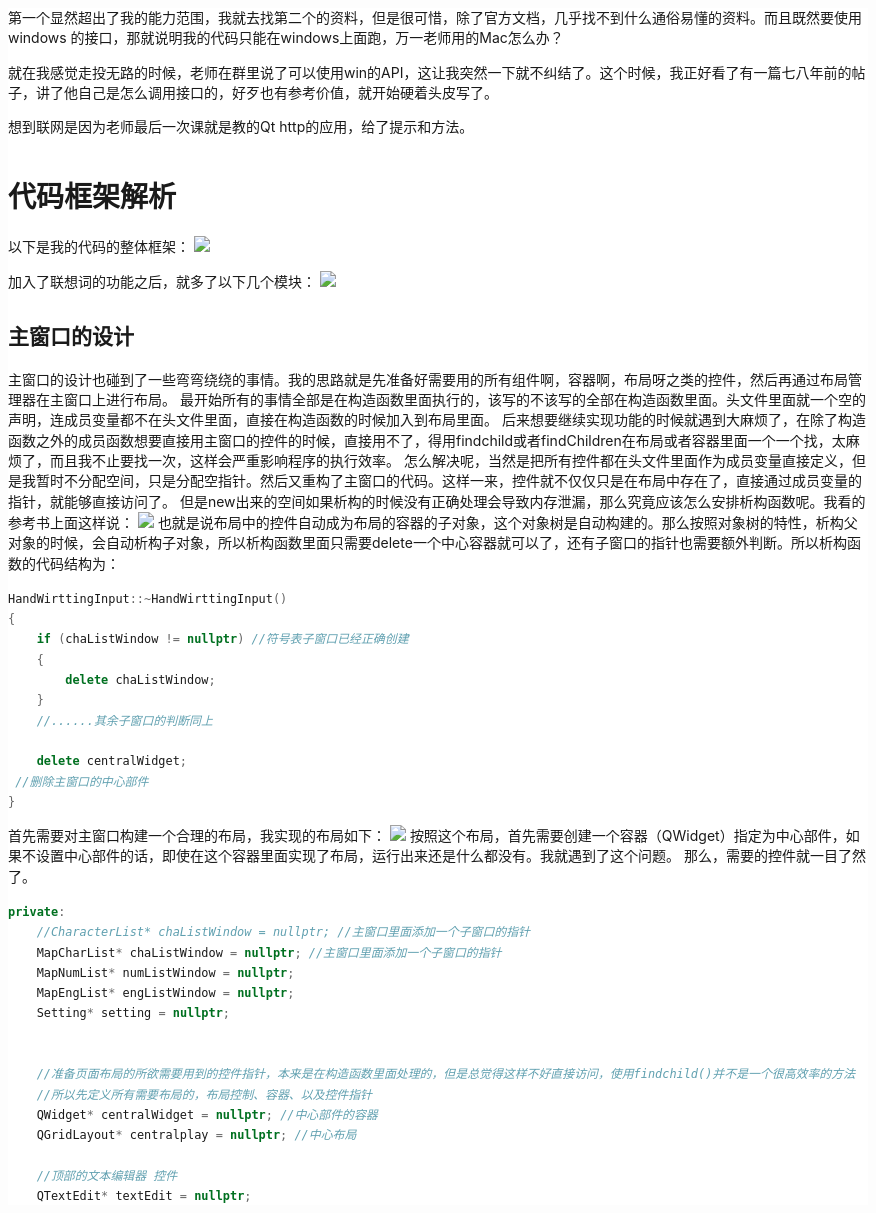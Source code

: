 第一个显然超出了我的能力范围，我就去找第二个的资料，但是很可惜，除了官方文档，几乎找不到什么通俗易懂的资料。而且既然要使用 windows 的接口，那就说明我的代码只能在windows上面跑，万一老师用的Mac怎么办？

就在我感觉走投无路的时候，老师在群里说了可以使用win的API，这让我突然一下就不纠结了。这个时候，我正好看了有一篇七八年前的帖子，讲了他自己是怎么调用接口的，好歹也有参考价值，就开始硬着头皮写了。

想到联网是因为老师最后一次课就是教的Qt http的应用，给了提示和方法。

# 代码框架解析

以下是我的代码的整体框架：
![](https://oss-liuchengtu.hudunsoft.com/userimg/be/bea64d102fbf4b50c9b0f38ee6484879.png)

加入了联想词的功能之后，就多了以下几个模块：
![](https://oss-liuchengtu.hudunsoft.com/userimg/7c/7c2fd46b16f5136f95e80ee540dd289c.png)



## 主窗口的设计

主窗口的设计也碰到了一些弯弯绕绕的事情。我的思路就是先准备好需要用的所有组件啊，容器啊，布局呀之类的控件，然后再通过布局管理器在主窗口上进行布局。
最开始所有的事情全部是在构造函数里面执行的，该写的不该写的全部在构造函数里面。头文件里面就一个空的声明，连成员变量都不在头文件里面，直接在构造函数的时候加入到布局里面。
后来想要继续实现功能的时候就遇到大麻烦了，在除了构造函数之外的成员函数想要直接用主窗口的控件的时候，直接用不了，得用findchild或者findChildren在布局或者容器里面一个一个找，太麻烦了，而且我不止要找一次，这样会严重影响程序的执行效率。
怎么解决呢，当然是把所有控件都在头文件里面作为成员变量直接定义，但是我暂时不分配空间，只是分配空指针。然后又重构了主窗口的代码。这样一来，控件就不仅仅只是在布局中存在了，直接通过成员变量的指针，就能够直接访问了。
但是new出来的空间如果析构的时候没有正确处理会导致内存泄漏，那么究竟应该怎么安排析构函数呢。我看的参考书上面这样说：
![](https://oss-liuchengtu.hudunsoft.com/userimg/7b/7b2676e841aecff7a081f3493e48bc2d.jpg)
也就是说布局中的控件自动成为布局的容器的子对象，这个对象树是自动构建的。那么按照对象树的特性，析构父对象的时候，会自动析构子对象，所以析构函数里面只需要delete一个中心容器就可以了，还有子窗口的指针也需要额外判断。所以析构函数的代码结构为：
```cpp
HandWirttingInput::~HandWirttingInput()
{
    if (chaListWindow != nullptr) //符号表子窗口已经正确创建
    {
        delete chaListWindow;
    }
    //......其余子窗口的判断同上

    delete centralWidget;
 //删除主窗口的中心部件
}
```

首先需要对主窗口构建一个合理的布局，我实现的布局如下：
![](https://oss-liuchengtu.hudunsoft.com/userimg/ae/ae88ae02bf9a16808996b96a67f003e3.png)
按照这个布局，首先需要创建一个容器（QWidget）指定为中心部件，如果不设置中心部件的话，即使在这个容器里面实现了布局，运行出来还是什么都没有。我就遇到了这个问题。
那么，需要的控件就一目了然了。
```cpp
private:
    //CharacterList* chaListWindow = nullptr; //主窗口里面添加一个子窗口的指针
    MapCharList* chaListWindow = nullptr; //主窗口里面添加一个子窗口的指针
    MapNumList* numListWindow = nullptr;
    MapEngList* engListWindow = nullptr;
    Setting* setting = nullptr;


    //准备页面布局的所欲需要用到的控件指针，本来是在构造函数里面处理的，但是总觉得这样不好直接访问，使用findchild()并不是一个很高效率的方法
    //所以先定义所有需要布局的，布局控制、容器、以及控件指针
    QWidget* centralWidget = nullptr; //中心部件的容器
    QGridLayout* centralplay = nullptr; //中心布局

    //顶部的文本编辑器 控件
    QTextEdit* textEdit = nullptr;

```